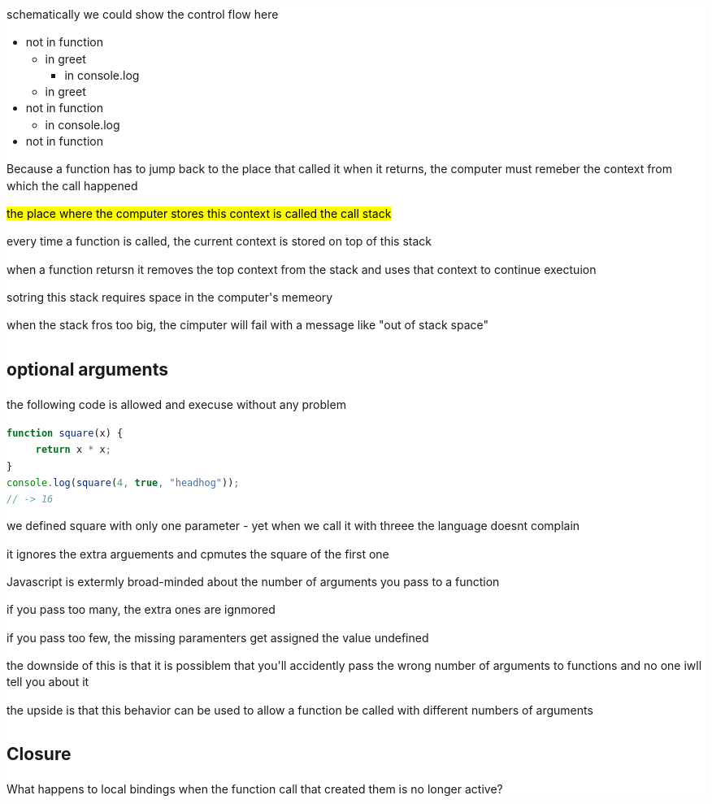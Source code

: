 schematically we could show the control flow here
- not in function
    - in greet
        - in console.log
    - in greet
- not in function
    - in console.log
- not in function


Because a function has to jump back to the place that called it when it returns, the computer must remeber the context from which the call happened


<mark>the place where the computer stores this context is called the call stack</mark>

every time a function is called, the current context is stored on top of this stack

when a function retursn it removes the top context from the stack and uses that context to continue exectuion

sotring this stack requires space in the computer's memeory

when the stack fros too big, the cimputer will fail with a message like "out of stack space"


## optional arguments

the following code is allowed and execuse without any problem

```javascript
function square(x) {
     return x * x; 
}
console.log(square(4, true, "headhog"));
// -> 16
```

we defined square with only one parameter - yet when we call it with threee the language doesnt complain

it ignores the extra arguements and cpmutes the square of the first one

Javascript is extermly broad-minded about the number of arguments you pass to a function

if you pass too many, the extra ones are ignmored

if you pass too few, the missing paramenters get assigned the value undefined

the downside of this is that it is possiblem that you'll accidently pass the wrong number of arguments to functions and no one iwll tell you about it

the upside is that this behavior can be used to allow a function be called with different numbers of arguments

## Closure

What happens to local bindings when the function call that created them is no longer active?
